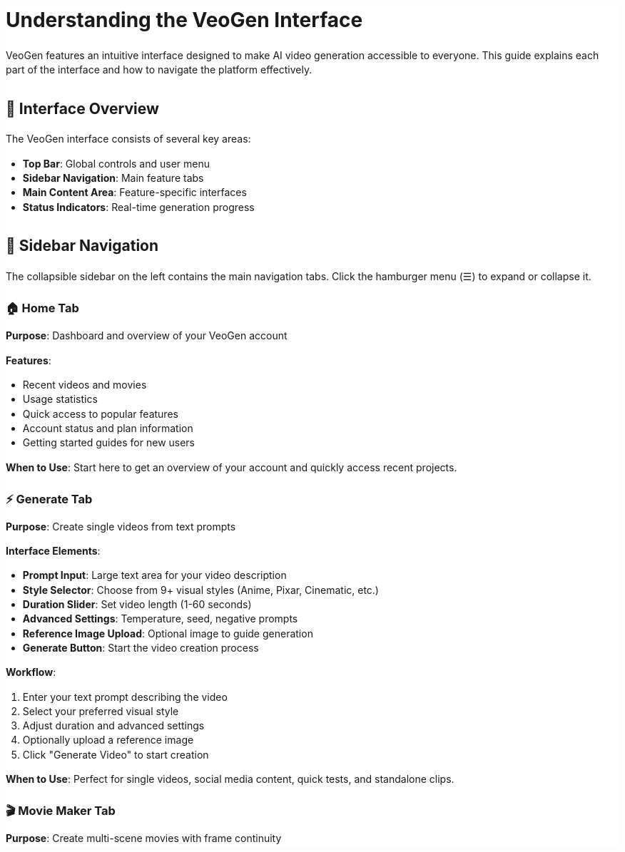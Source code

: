 # Understanding the VeoGen Interface

VeoGen features an intuitive interface designed to make AI video generation accessible to everyone. This guide explains each part of the interface and how to navigate the platform effectively.

## 🎯 Interface Overview

The VeoGen interface consists of several key areas:
- **Top Bar**: Global controls and user menu
- **Sidebar Navigation**: Main feature tabs
- **Main Content Area**: Feature-specific interfaces
- **Status Indicators**: Real-time generation progress

## 🧭 Sidebar Navigation

The collapsible sidebar on the left contains the main navigation tabs. Click the hamburger menu (☰) to expand or collapse it.

### 🏠 Home Tab
**Purpose**: Dashboard and overview of your VeoGen account

**Features**:
- Recent videos and movies
- Usage statistics
- Quick access to popular features
- Account status and plan information
- Getting started guides for new users

**When to Use**: Start here to get an overview of your account and quickly access recent projects.

### ⚡ Generate Tab
**Purpose**: Create single videos from text prompts

**Interface Elements**:
- **Prompt Input**: Large text area for your video description
- **Style Selector**: Choose from 9+ visual styles (Anime, Pixar, Cinematic, etc.)
- **Duration Slider**: Set video length (1-60 seconds)
- **Advanced Settings**: Temperature, seed, negative prompts
- **Reference Image Upload**: Optional image to guide generation
- **Generate Button**: Start the video creation process

**Workflow**:
1. Enter your text prompt describing the video
2. Select your preferred visual style
3. Adjust duration and advanced settings
4. Optionally upload a reference image
5. Click "Generate Video" to start creation

**When to Use**: Perfect for single videos, social media content, quick tests, and standalone clips.

### 🎬 Movie Maker Tab
**Purpose**: Create multi-scene movies with frame continuity
